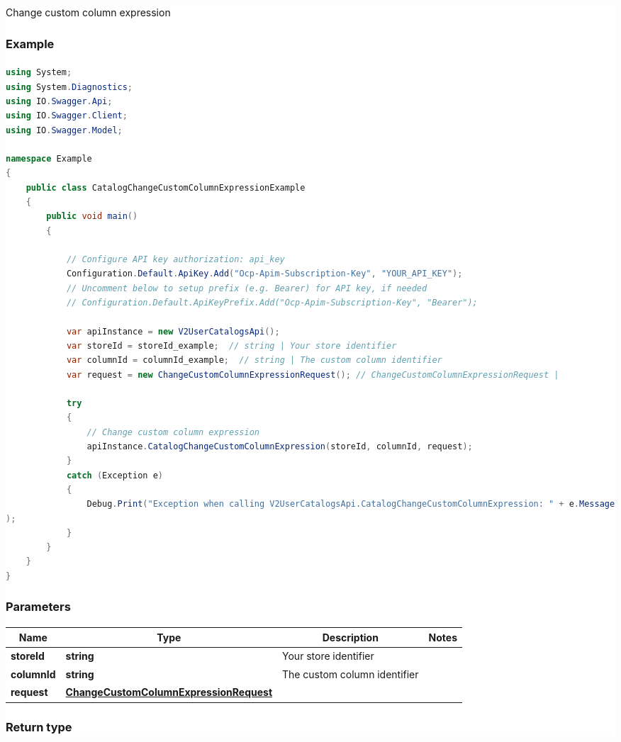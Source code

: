 Change custom column expression

### Example
```csharp
using System;
using System.Diagnostics;
using IO.Swagger.Api;
using IO.Swagger.Client;
using IO.Swagger.Model;

namespace Example
{
    public class CatalogChangeCustomColumnExpressionExample
    {
        public void main()
        {
            
            // Configure API key authorization: api_key
            Configuration.Default.ApiKey.Add("Ocp-Apim-Subscription-Key", "YOUR_API_KEY");
            // Uncomment below to setup prefix (e.g. Bearer) for API key, if needed
            // Configuration.Default.ApiKeyPrefix.Add("Ocp-Apim-Subscription-Key", "Bearer");

            var apiInstance = new V2UserCatalogsApi();
            var storeId = storeId_example;  // string | Your store identifier
            var columnId = columnId_example;  // string | The custom column identifier
            var request = new ChangeCustomColumnExpressionRequest(); // ChangeCustomColumnExpressionRequest | 

            try
            {
                // Change custom column expression
                apiInstance.CatalogChangeCustomColumnExpression(storeId, columnId, request);
            }
            catch (Exception e)
            {
                Debug.Print("Exception when calling V2UserCatalogsApi.CatalogChangeCustomColumnExpression: " + e.Message );
            }
        }
    }
}
```

### Parameters

Name | Type | Description  | Notes
------------- | ------------- | ------------- | -------------
 **storeId** | **string**| Your store identifier | 
 **columnId** | **string**| The custom column identifier | 
 **request** | [**ChangeCustomColumnExpressionRequest**](ChangeCustomColumnExpressionRequest.md)|  | 

### Return type
